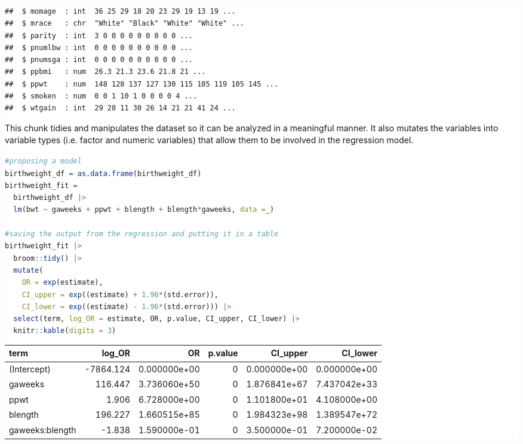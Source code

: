     ##  $ momage  : int  36 25 29 18 20 23 29 19 13 19 ...
    ##  $ mrace   : chr  "White" "Black" "White" "White" ...
    ##  $ parity  : int  3 0 0 0 0 0 0 0 0 0 ...
    ##  $ pnumlbw : int  0 0 0 0 0 0 0 0 0 0 ...
    ##  $ pnumsga : int  0 0 0 0 0 0 0 0 0 0 ...
    ##  $ ppbmi   : num  26.3 21.3 23.6 21.8 21 ...
    ##  $ ppwt    : num  148 128 137 127 130 115 105 119 105 145 ...
    ##  $ smoken  : num  0 0 1 10 1 0 0 0 0 4 ...
    ##  $ wtgain  : int  29 28 11 30 26 14 21 21 41 24 ...

This chunk tidies and manipulates the dataset so it can be analyzed in a
meaningful manner. It also mutates the variables into variable types
(i.e. factor and numeric variables) that allow them to be involved in
the regression model.

``` r
#proposing a model
birthweight_df = as.data.frame(birthweight_df)
birthweight_fit = 
  birthweight_df |>
  lm(bwt ~ gaweeks + ppwt + blength + blength*gaweeks, data =_)

#saving the output from the regression and putting it in a table
birthweight_fit |> 
  broom::tidy() |> 
  mutate(
    OR = exp(estimate),
    CI_upper = exp((estimate) + 1.96*(std.error)),
    CI_lower = exp((estimate) - 1.96*(std.error))) |>
  select(term, log_OR = estimate, OR, p.value, CI_upper, CI_lower) |> 
  knitr::kable(digits = 3)
```

| term            |    log_OR |           OR | p.value |     CI_upper |     CI_lower |
|:----------------|----------:|-------------:|--------:|-------------:|-------------:|
| (Intercept)     | -7864.124 | 0.000000e+00 |       0 | 0.000000e+00 | 0.000000e+00 |
| gaweeks         |   116.447 | 3.736060e+50 |       0 | 1.876841e+67 | 7.437042e+33 |
| ppwt            |     1.906 | 6.728000e+00 |       0 | 1.101800e+01 | 4.108000e+00 |
| blength         |   196.227 | 1.660515e+85 |       0 | 1.984323e+98 | 1.389547e+72 |
| gaweeks:blength |    -1.838 | 1.590000e-01 |       0 | 3.500000e-01 | 7.200000e-02 |
